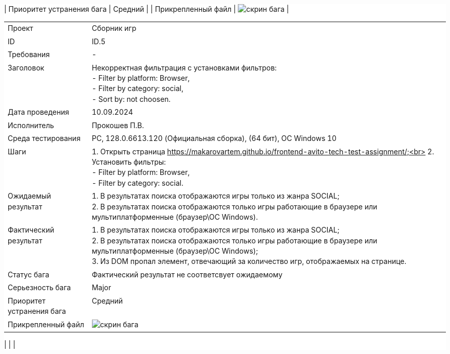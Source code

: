 | Приоритет устранения бага | Средний                                                                                                                                                                                                                                                                               |
| Прикрепленный файл        | ![скрин бага](picture_for_bug_rep/ID.4.PNG)                                                                                                                                                                                                                                           |

|                           |                                                                                                                                                                                                                                                                                                |
|---------------------------|------------------------------------------------------------------------------------------------------------------------------------------------------------------------------------------------------------------------------------------------------------------------------------------------|
| Проект                    | Сборник игр                                                                                                                                                                                                                                                                                    |
| ID                        | ID.5                                                                                                                                                                                                                                                                                           |
| Требования                | -                                                                                                                                                                                                                                                                                              |
| Заголовок                 | Некорректная   фильтрация с установками фильтров:<br>     - Filter by platform: Browser,<br>     - Filter by category: social,<br>     - Sort by: not choosen.                                                                                                                                 |
| Дата проведения           | 10.09.2024                                                                                                                                                                                                                                                                                     |
| Исполнитель               | Прокошев   П.В.                                                                                                                                                                                                                                                                                |
| Среда тестирования        | PC,   128.0.6613.120 (Официальная сборка), (64 бит), OC Windows 10                                                                                                                                                                                                                             |
| Шаги                      | 1.   Открыть страница   https://makarovartem.github.io/frontend-avito-tech-test-assignment/;<br>     2. Установить фильтры:<br>     - Filter by platform: Browser,<br>     - Filter by category: social.                                                                                       |
| Ожидаемый результат       | 1.   В результатах поиска отображаются игры только из жанра SOCIAL;<br>     2. В результатах поиcка отображаются только игры работающие в браузере или   мультиплатформенные (браузер\ОС Windows).                                                                                             |
| Фактический результат     | 1.   В результатах поиска отображаются игры только из жанра SOCIAL;<br>     2. В результатах поиcка отображаются только игры работающие в браузере или   мультиплатформенные (браузер\ОС Windows);<br>     3. Из DOM пропал элемент, отвечающий за количество игр, отображаемых на   странице. |
| Статус бага               | Фактический   результат не соответсвует ожидаемому                                                                                                                                                                                                                                             |
| Серьезность бага          | Major                                                                                                                                                                                                                                                                                          |
| Приоритет устранения бага | Средний                                                                                                                                                                                                                                                                                        |
| Прикрепленный файл        | ![скрин бага](picture_for_bug_rep/ID.5.PNG)                                                                                                                                                                                                                                                    |

|                           |                                                                                                                                                                                                       |